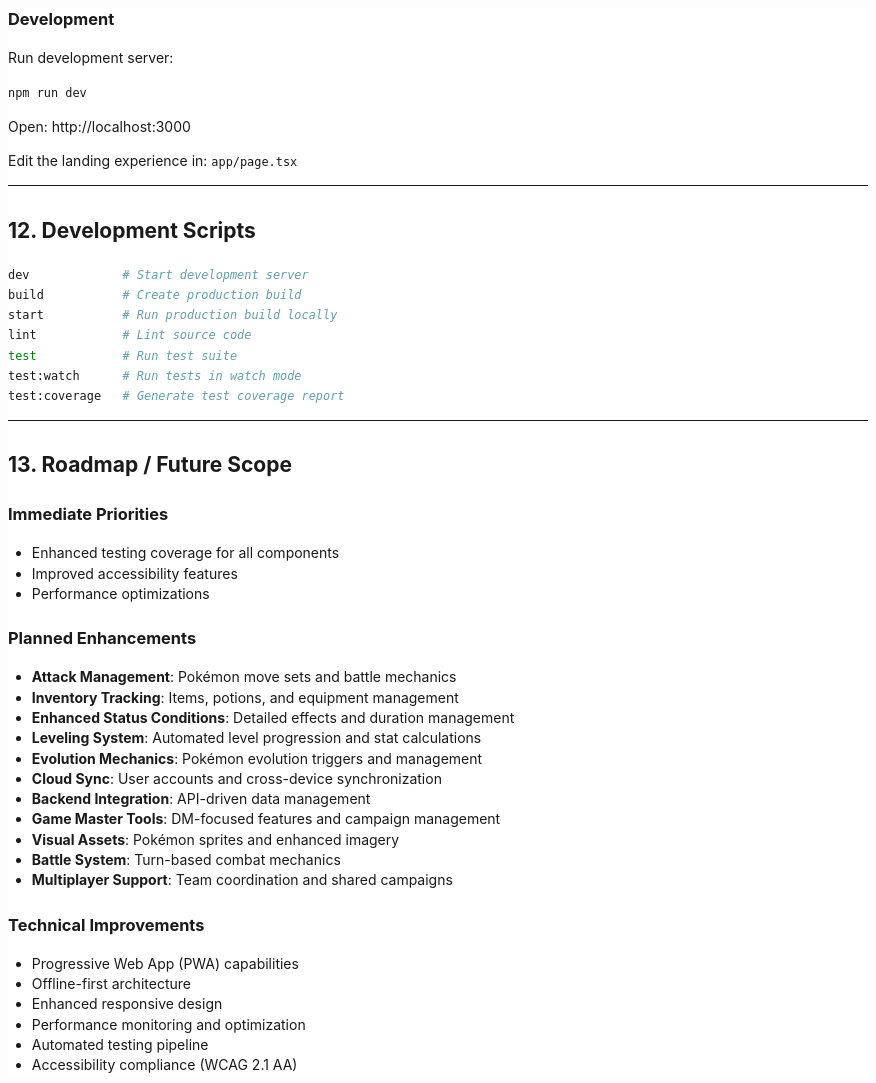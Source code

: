 ### Development
Run development server:
```bash
npm run dev
```

Open: http://localhost:3000

Edit the landing experience in: `app/page.tsx`

---

## 12. Development Scripts

```bash
dev             # Start development server
build           # Create production build
start           # Run production build locally
lint            # Lint source code
test            # Run test suite
test:watch      # Run tests in watch mode
test:coverage   # Generate test coverage report
```

---

## 13. Roadmap / Future Scope

### Immediate Priorities
- Enhanced testing coverage for all components
- Improved accessibility features
- Performance optimizations

### Planned Enhancements
- **Attack Management**: Pokémon move sets and battle mechanics
- **Inventory Tracking**: Items, potions, and equipment management
- **Enhanced Status Conditions**: Detailed effects and duration management
- **Leveling System**: Automated level progression and stat calculations
- **Evolution Mechanics**: Pokémon evolution triggers and management
- **Cloud Sync**: User accounts and cross-device synchronization
- **Backend Integration**: API-driven data management
- **Game Master Tools**: DM-focused features and campaign management
- **Visual Assets**: Pokémon sprites and enhanced imagery
- **Battle System**: Turn-based combat mechanics
- **Multiplayer Support**: Team coordination and shared campaigns

### Technical Improvements
- Progressive Web App (PWA) capabilities
- Offline-first architecture
- Enhanced responsive design
- Performance monitoring and optimization
- Automated testing pipeline
- Accessibility compliance (WCAG 2.1 AA)
